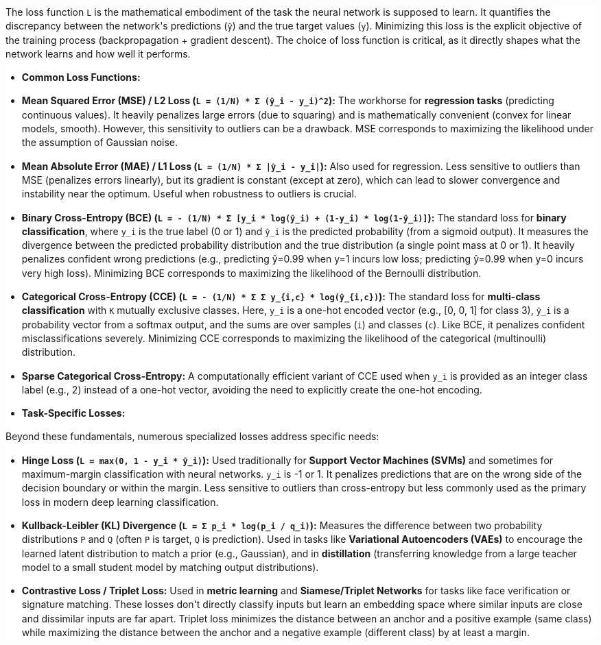The loss function `L` is the mathematical embodiment of the task the neural network is supposed to learn. It quantifies the discrepancy between the network's predictions (`ŷ`) and the true target values (`y`). Minimizing this loss is the explicit objective of the training process (backpropagation + gradient descent). The choice of loss function is critical, as it directly shapes what the network learns and how well it performs.

*   **Common Loss Functions:**

*   **Mean Squared Error (MSE) / L2 Loss (`L = (1/N) * Σ (ŷ_i - y_i)^2`):** The workhorse for **regression tasks** (predicting continuous values). It heavily penalizes large errors (due to squaring) and is mathematically convenient (convex for linear models, smooth). However, this sensitivity to outliers can be a drawback. MSE corresponds to maximizing the likelihood under the assumption of Gaussian noise.

*   **Mean Absolute Error (MAE) / L1 Loss (`L = (1/N) * Σ |ŷ_i - y_i|`):** Also used for regression. Less sensitive to outliers than MSE (penalizes errors linearly), but its gradient is constant (except at zero), which can lead to slower convergence and instability near the optimum. Useful when robustness to outliers is crucial.

*   **Binary Cross-Entropy (BCE) (`L = - (1/N) * Σ [y_i * log(ŷ_i) + (1-y_i) * log(1-ŷ_i)]`):** The standard loss for **binary classification**, where `y_i` is the true label (0 or 1) and `ŷ_i` is the predicted probability (from a sigmoid output). It measures the divergence between the predicted probability distribution and the true distribution (a single point mass at 0 or 1). It heavily penalizes confident wrong predictions (e.g., predicting ŷ=0.99 when y=1 incurs low loss; predicting ŷ=0.99 when y=0 incurs very high loss). Minimizing BCE corresponds to maximizing the likelihood of the Bernoulli distribution.

*   **Categorical Cross-Entropy (CCE) (`L = - (1/N) * Σ Σ y_{i,c} * log(ŷ_{i,c})`):** The standard loss for **multi-class classification** with `K` mutually exclusive classes. Here, `y_i` is a one-hot encoded vector (e.g., [0, 0, 1] for class 3), `ŷ_i` is a probability vector from a softmax output, and the sums are over samples (`i`) and classes (`c`). Like BCE, it penalizes confident misclassifications severely. Minimizing CCE corresponds to maximizing the likelihood of the categorical (multinoulli) distribution.

*   **Sparse Categorical Cross-Entropy:** A computationally efficient variant of CCE used when `y_i` is provided as an integer class label (e.g., 2) instead of a one-hot vector, avoiding the need to explicitly create the one-hot encoding.

*   **Task-Specific Losses:**

Beyond these fundamentals, numerous specialized losses address specific needs:

*   **Hinge Loss (`L = max(0, 1 - y_i * ŷ_i)`):** Used traditionally for **Support Vector Machines (SVMs)** and sometimes for maximum-margin classification with neural networks. `y_i` is -1 or 1. It penalizes predictions that are on the wrong side of the decision boundary or within the margin. Less sensitive to outliers than cross-entropy but less commonly used as the primary loss in modern deep learning classification.

*   **Kullback-Leibler (KL) Divergence (`L = Σ p_i * log(p_i / q_i)`):** Measures the difference between two probability distributions `P` and `Q` (often `P` is target, `Q` is prediction). Used in tasks like **Variational Autoencoders (VAEs)** to encourage the learned latent distribution to match a prior (e.g., Gaussian), and in **distillation** (transferring knowledge from a large teacher model to a small student model by matching output distributions).

*   **Contrastive Loss / Triplet Loss:** Used in **metric learning** and **Siamese/Triplet Networks** for tasks like face verification or signature matching. These losses don't directly classify inputs but learn an embedding space where similar inputs are close and dissimilar inputs are far apart. Triplet loss minimizes the distance between an anchor and a positive example (same class) while maximizing the distance between the anchor and a negative example (different class) by at least a margin.
